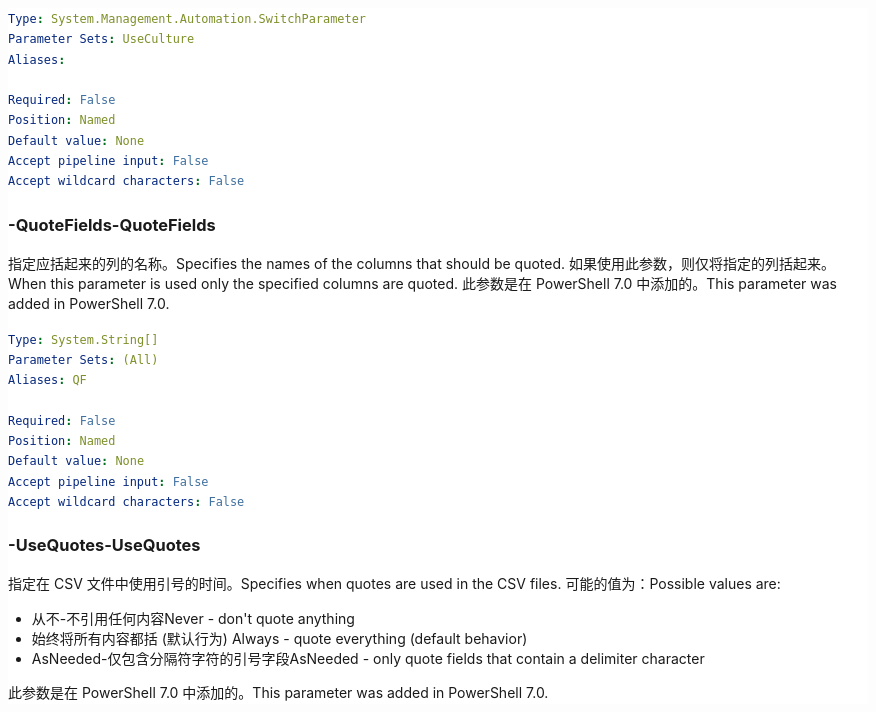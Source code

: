 ```yaml
Type: System.Management.Automation.SwitchParameter
Parameter Sets: UseCulture
Aliases:

Required: False
Position: Named
Default value: None
Accept pipeline input: False
Accept wildcard characters: False
```

### <span data-ttu-id="0677a-161">-QuoteFields</span><span class="sxs-lookup"><span data-stu-id="0677a-161">-QuoteFields</span></span>

<span data-ttu-id="0677a-162">指定应括起来的列的名称。</span><span class="sxs-lookup"><span data-stu-id="0677a-162">Specifies the names of the columns that should be quoted.</span></span> <span data-ttu-id="0677a-163">如果使用此参数，则仅将指定的列括起来。</span><span class="sxs-lookup"><span data-stu-id="0677a-163">When this parameter is used only the specified columns are quoted.</span></span> <span data-ttu-id="0677a-164">此参数是在 PowerShell 7.0 中添加的。</span><span class="sxs-lookup"><span data-stu-id="0677a-164">This parameter was added in PowerShell 7.0.</span></span>

```yaml
Type: System.String[]
Parameter Sets: (All)
Aliases: QF

Required: False
Position: Named
Default value: None
Accept pipeline input: False
Accept wildcard characters: False
```

### <span data-ttu-id="0677a-165">-UseQuotes</span><span class="sxs-lookup"><span data-stu-id="0677a-165">-UseQuotes</span></span>

<span data-ttu-id="0677a-166">指定在 CSV 文件中使用引号的时间。</span><span class="sxs-lookup"><span data-stu-id="0677a-166">Specifies when quotes are used in the CSV files.</span></span> <span data-ttu-id="0677a-167">可能的值为：</span><span class="sxs-lookup"><span data-stu-id="0677a-167">Possible values are:</span></span>

- <span data-ttu-id="0677a-168">从不-不引用任何内容</span><span class="sxs-lookup"><span data-stu-id="0677a-168">Never - don't quote anything</span></span>
- <span data-ttu-id="0677a-169">始终将所有内容都括 (默认行为) </span><span class="sxs-lookup"><span data-stu-id="0677a-169">Always - quote everything (default behavior)</span></span>
- <span data-ttu-id="0677a-170">AsNeeded-仅包含分隔符字符的引号字段</span><span class="sxs-lookup"><span data-stu-id="0677a-170">AsNeeded - only quote fields that contain a delimiter character</span></span>

<span data-ttu-id="0677a-171">此参数是在 PowerShell 7.0 中添加的。</span><span class="sxs-lookup"><span data-stu-id="0677a-171">This parameter was added in PowerShell 7.0.</span></span>
